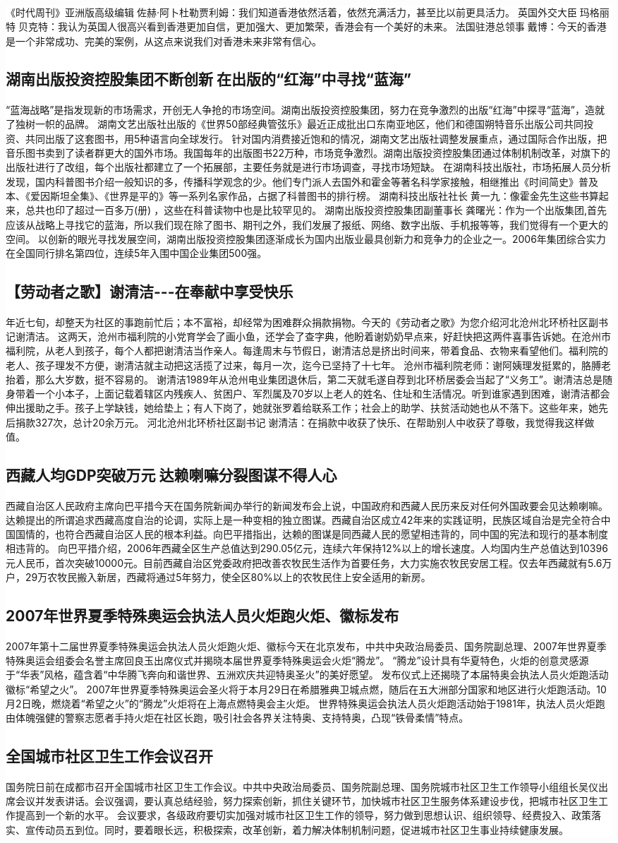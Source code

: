 《时代周刊》亚洲版高级编辑 佐赫·阿卜杜勒贾利姆：我们知道香港依然活着，依然充满活力，甚至比以前更具活力。
英国外交大臣 玛格丽特 贝克特：我认为英国人很高兴看到香港更加自信，更加强大、更加繁荣，香港会有一个美好的未来。
法国驻港总领事 戴博：今天的香港是一个非常成功、完美的案例，从这点来说我们对香港未来非常有信心。


## 湖南出版投资控股集团不断创新 在出版的“红海”中寻找“蓝海”


“蓝海战略”是指发现新的市场需求，开创无人争抢的市场空间。湖南出版投资控股集团，努力在竞争激烈的出版“红海”中探寻“蓝海”，造就了独树一帜的品牌。
湖南文艺出版社出版的《世界50部经典管弦乐》最近正成批出口东南亚地区，他们和德国朔特音乐出版公司共同投资、共同出版了这套图书，用5种语言向全球发行。
针对国内消费接近饱和的情况，湖南文艺出版社调整发展重点，通过国际合作出版，把音乐图书卖到了读者群更大的国外市场。我国每年的出版图书22万种，市场竞争激烈。湖南出版投资控股集团通过体制机制改革，对旗下的出版社进行了改组，每个出版社都建立了一个拓展部，主要任务就是进行市场调查，寻找市场短缺。
在湖南科技出版社，市场拓展人员分析发现，国内科普图书介绍一般知识的多，传播科学观念的少。他们专门派人去国外和霍金等著名科学家接触，相继推出《时间简史》普及本、《爱因斯坦全集》、《世界是平的》等一系列名家作品，占据了科普图书的排行榜。
湖南科技出版社社长 黄一九：像霍金先生这些书算起来，总共也印了超过一百多万(册) ，这些在科普读物中也是比较罕见的。
湖南出版投资控股集团副董事长 龚曙光：作为一个出版集团,首先应该从战略上寻找它的蓝海，所以我们现在除了图书、期刊之外，我们发展了报纸、网络、数字出版、手机报等等，我们觉得有一个更大的空间。
以创新的眼光寻找发展空间，湖南出版投资控股集团逐渐成长为国内出版业最具创新力和竞争力的企业之一。2006年集团综合实力在全国同行排名第四位，连续5年入围中国企业集团500强。


## 【劳动者之歌】谢清洁---在奉献中享受快乐


年近七旬，却整天为社区的事跑前忙后；本不富裕，却经常为困难群众捐款捐物。今天的《劳动者之歌》为您介绍河北沧州北环桥社区副书记谢清洁。
这两天，沧州市福利院的小党育学会了画小鱼，还学会了查字典，他盼着谢奶奶早点来，好赶快把这两件喜事告诉她。在沧州市福利院，从老人到孩子，每个人都把谢清洁当作亲人。每逢周末与节假日，谢清洁总是挤出时间来，带着食品、衣物来看望他们。福利院的老人、孩子理发不方便，谢清洁就主动把这活揽了过来，每月一次，迄今已坚持了十七年。
沧州市福利院老师：谢阿姨理发挺累的，胳膊老抬着，那么大岁数，挺不容易的。
谢清洁1989年从沧州电业集团退休后，第二天就毛遂自荐到北环桥居委会当起了“义务工”。谢清洁总是随身带着一个小本子，上面记载着辖区内残疾人、贫困户、军烈属及70岁以上老人的姓名、住址和生活情况。听到谁家遇到困难，谢清洁都会伸出援助之手。孩子上学缺钱，她给垫上；有人下岗了，她就张罗着给联系工作；社会上的助学、扶贫活动她也从不落下。这些年来，她先后捐款327次，总计20余万元。
河北沧州北环桥社区副书记 谢清洁：在捐款中收获了快乐、在帮助别人中收获了尊敬，我觉得我这样做值。


## 西藏人均GDP突破万元 达赖喇嘛分裂图谋不得人心


西藏自治区人民政府主席向巴平措今天在国务院新闻办举行的新闻发布会上说，中国政府和西藏人民历来反对任何外国政要会见达赖喇嘛。达赖提出的所谓追求西藏高度自治的论调，实际上是一种变相的独立图谋。西藏自治区成立42年来的实践证明，民族区域自治是完全符合中国国情的，也符合西藏自治区人民的根本利益。向巴平措指出，达赖的图谋是同西藏人民的愿望相违背的，同中国的宪法和现行的基本制度相违背的。
向巴平措介绍，2006年西藏全区生产总值达到290.05亿元，连续六年保持12%以上的增长速度。人均国内生产总值达到10396元人民币，首次突破10000元。目前西藏自治区党委政府把改善农牧民生活作为首要任务，大力实施农牧民安居工程。仅去年西藏就有5.6万户，29万农牧民搬入新居，西藏将通过5年努力，使全区80%以上的农牧民住上安全适用的新房。


## 2007年世界夏季特殊奥运会执法人员火炬跑火炬、徽标发布


2007年第十二届世界夏季特殊奥运会执法人员火炬跑火炬、徽标今天在北京发布，中共中央政治局委员、国务院副总理、2007年世界夏季特殊奥运会组委会名誉主席回良玉出席仪式并揭晓本届世界夏季特殊奥运会火炬“腾龙”。
“腾龙”设计具有华夏特色，火炬的创意灵感源于“华表”风格，蕴含着“中华腾飞奔向和谐世界、五洲欢庆共迎特奥圣火”的美好愿望。
发布仪式上还揭晓了本届特奥会执法人员火炬跑活动徽标“希望之火”。
2007年世界夏季特殊奥运会圣火将于本月29日在希腊雅典卫城点燃，随后在五大洲部分国家和地区进行火炬跑活动。10月2日晚，燃烧着“希望之火”的“腾龙”火炬将在上海点燃特奥会主火炬。
世界特殊奥运会执法人员火炬跑活动始于1981年，执法人员火炬跑由体魄强健的警察志愿者手持火炬在社区长跑，吸引社会各界关注特奥、支持特奥，凸现“铁骨柔情”特点。


## 全国城市社区卫生工作会议召开


国务院日前在成都市召开全国城市社区卫生工作会议。中共中央政治局委员、国务院副总理、国务院城市社区卫生工作领导小组组长吴仪出席会议并发表讲话。会议强调，要认真总结经验，努力探索创新，抓住关键环节，加快城市社区卫生服务体系建设步伐，把城市社区卫生工作提高到一个新的水平。
会议要求，各级政府要切实加强对城市社区卫生工作的领导，努力做到思想认识、组织领导、经费投入、政策落实、宣传动员五到位。同时，要着眼长远，积极探索，改革创新，着力解决体制机制问题，促进城市社区卫生事业持续健康发展。
